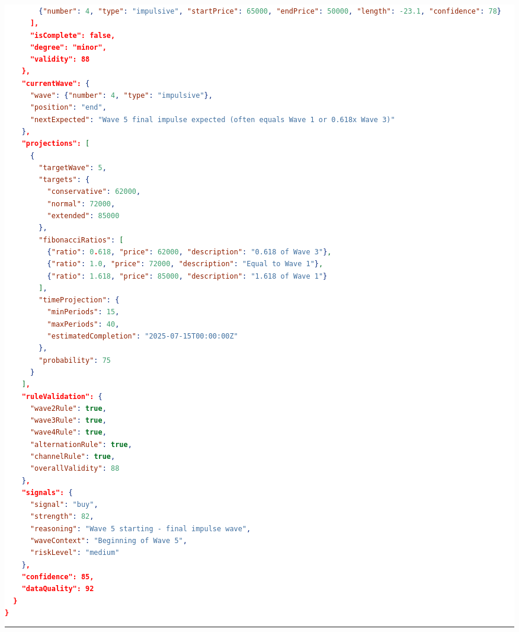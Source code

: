 ```json
        {"number": 4, "type": "impulsive", "startPrice": 65000, "endPrice": 50000, "length": -23.1, "confidence": 78}
      ],
      "isComplete": false,
      "degree": "minor",
      "validity": 88
    },
    "currentWave": {
      "wave": {"number": 4, "type": "impulsive"},
      "position": "end",
      "nextExpected": "Wave 5 final impulse expected (often equals Wave 1 or 0.618x Wave 3)"
    },
    "projections": [
      {
        "targetWave": 5,
        "targets": {
          "conservative": 62000,
          "normal": 72000,
          "extended": 85000
        },
        "fibonacciRatios": [
          {"ratio": 0.618, "price": 62000, "description": "0.618 of Wave 3"},
          {"ratio": 1.0, "price": 72000, "description": "Equal to Wave 1"},
          {"ratio": 1.618, "price": 85000, "description": "1.618 of Wave 1"}
        ],
        "timeProjection": {
          "minPeriods": 15,
          "maxPeriods": 40,
          "estimatedCompletion": "2025-07-15T00:00:00Z"
        },
        "probability": 75
      }
    ],
    "ruleValidation": {
      "wave2Rule": true,
      "wave3Rule": true,
      "wave4Rule": true,
      "alternationRule": true,
      "channelRule": true,
      "overallValidity": 88
    },
    "signals": {
      "signal": "buy",
      "strength": 82,
      "reasoning": "Wave 5 starting - final impulse wave",
      "waveContext": "Beginning of Wave 5",
      "riskLevel": "medium"
    },
    "confidence": 85,
    "dataQuality": 92
  }
}
```

---